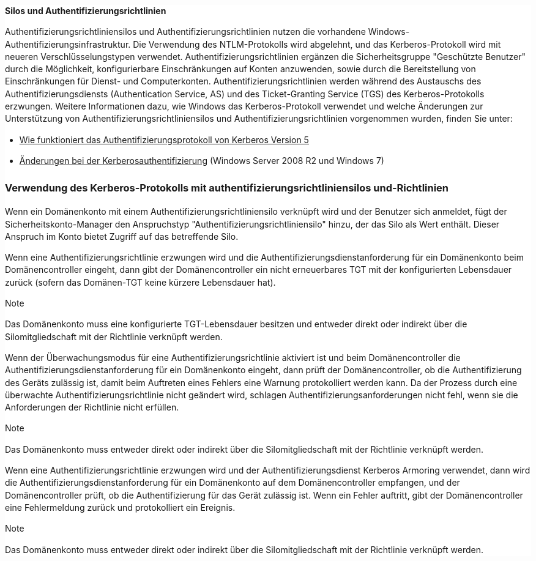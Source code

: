 **Silos und Authentifizierungsrichtlinien**

Authentifizierungsrichtliniensilos und Authentifizierungsrichtlinien nutzen die vorhandene Windows-Authentifizierungsinfrastruktur. Die Verwendung des NTLM-Protokolls wird abgelehnt, und das Kerberos-Protokoll wird mit neueren Verschlüsselungstypen verwendet. Authentifizierungsrichtlinien ergänzen die Sicherheitsgruppe "Geschützte Benutzer" durch die Möglichkeit, konfigurierbare Einschränkungen auf Konten anzuwenden, sowie durch die Bereitstellung von Einschränkungen für Dienst- und Computerkonten. Authentifizierungsrichtlinien werden während des Austauschs des Authentifizierungsdiensts (Authentication Service, AS) und des Ticket-Granting Service (TGS) des Kerberos-Protokolls erzwungen. Weitere Informationen dazu, wie Windows das Kerberos-Protokoll verwendet und welche Änderungen zur Unterstützung von Authentifizierungsrichtliniensilos und Authentifizierungsrichtlinien vorgenommen wurden, finden Sie unter:

-   [Wie funktioniert das Authentifizierungsprotokoll von Kerberos Version 5](https://technet.microsoft.com/library/cc772815(v=ws.10).aspx)

-   [Änderungen bei der Kerberosauthentifizierung](https://technet.microsoft.com/library/dd560670(v=ws.10).aspx) (Windows Server 2008 R2 und Windows 7)

### <a name="BKMK_HowKerbUsed"></a>Verwendung des Kerberos-Protokolls mit authentifizierungsrichtliniensilos und-Richtlinien
Wenn ein Domänenkonto mit einem Authentifizierungsrichtliniensilo verknüpft wird und der Benutzer sich anmeldet, fügt der Sicherheitskonto-Manager den Anspruchstyp "Authentifizierungsrichtliniensilo" hinzu, der das Silo als Wert enthält. Dieser Anspruch im Konto bietet Zugriff auf das betreffende Silo.

Wenn eine Authentifizierungsrichtlinie erzwungen wird und die Authentifizierungsdienstanforderung für ein Domänenkonto beim Domänencontroller eingeht, dann gibt der Domänencontroller ein nicht erneuerbares TGT mit der konfigurierten Lebensdauer zurück (sofern das Domänen-TGT keine kürzere Lebensdauer hat).

> [!NOTE]
> Das Domänenkonto muss eine konfigurierte TGT-Lebensdauer besitzen und entweder direkt oder indirekt über die Silomitgliedschaft mit der Richtlinie verknüpft werden.

Wenn der Überwachungsmodus für eine Authentifizierungsrichtlinie aktiviert ist und beim Domänencontroller die Authentifizierungsdienstanforderung für ein Domänenkonto eingeht, dann prüft der Domänencontroller, ob die Authentifizierung des Geräts zulässig ist, damit beim Auftreten eines Fehlers eine Warnung protokolliert werden kann. Da der Prozess durch eine überwachte Authentifizierungsrichtlinie nicht geändert wird, schlagen Authentifizierungsanforderungen nicht fehl, wenn sie die Anforderungen der Richtlinie nicht erfüllen.

> [!NOTE]
> Das Domänenkonto muss entweder direkt oder indirekt über die Silomitgliedschaft mit der Richtlinie verknüpft werden.

Wenn eine Authentifizierungsrichtlinie erzwungen wird und der Authentifizierungsdienst Kerberos Armoring verwendet, dann wird die Authentifizierungsdienstanforderung für ein Domänenkonto auf dem Domänencontroller empfangen, und der Domänencontroller prüft, ob die Authentifizierung für das Gerät zulässig ist. Wenn ein Fehler auftritt, gibt der Domänencontroller eine Fehlermeldung zurück und protokolliert ein Ereignis.

> [!NOTE]
> Das Domänenkonto muss entweder direkt oder indirekt über die Silomitgliedschaft mit der Richtlinie verknüpft werden.
